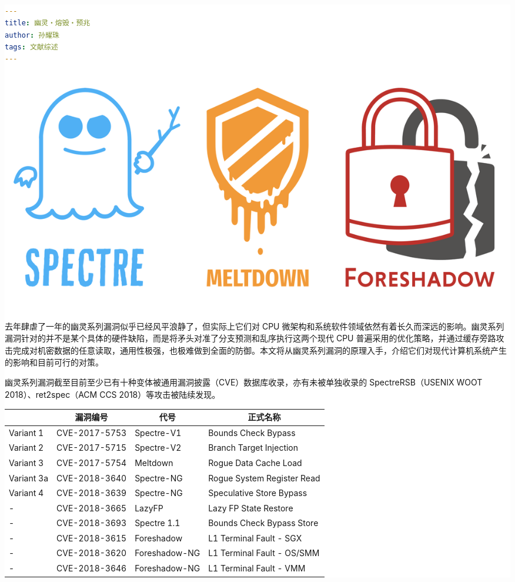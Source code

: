 ```yaml
---
title: 幽灵・熔毁・预兆
author: 孙耀珠
tags: 文献综述
---
```


![](/images/spectre-meltdown-foreshadow-00.png)

去年肆虐了一年的幽灵系列漏洞似乎已经风平浪静了，但实际上它们对 CPU 微架构和系统软件领域依然有着长久而深远的影响。幽灵系列漏洞针对的并不是某个具体的硬件缺陷，而是将矛头对准了分支预测和乱序执行这两个现代 CPU 普遍采用的优化策略，并通过缓存旁路攻击完成对机密数据的任意读取，通用性极强，也极难做到全面的防御。本文将从幽灵系列漏洞的原理入手，介绍它们对现代计算机系统产生的影响和目前可行的对策。



幽灵系列漏洞截至目前至少已有十种变体被通用漏洞披露（CVE）数据库收录，亦有未被单独收录的 SpectreRSB（USENIX WOOT 2018）、ret2spec（ACM CCS 2018）等攻击被陆续发现。

|            | 漏洞编号      | 代号          | 正式名称                   |
| ---------- | ------------- | ------------- | -------------------------- |
| Variant 1  | CVE-2017-5753 | Spectre-V1    | Bounds Check Bypass        |
| Variant 2  | CVE-2017-5715 | Spectre-V2    | Branch Target Injection    |
| Variant 3  | CVE-2017-5754 | Meltdown      | Rogue Data Cache Load      |
| Variant 3a | CVE-2018-3640 | Spectre-NG    | Rogue System Register Read |
| Variant 4  | CVE-2018-3639 | Spectre-NG    | Speculative Store Bypass   |
| -          | CVE-2018-3665 | LazyFP        | Lazy FP State Restore      |
| -          | CVE-2018-3693 | Spectre 1.1   | Bounds Check Bypass Store  |
| -          | CVE-2018-3615 | Foreshadow    | L1 Terminal Fault - SGX    |
| -          | CVE-2018-3620 | Foreshadow-NG | L1 Terminal Fault - OS/SMM |
| -          | CVE-2018-3646 | Foreshadow-NG | L1 Terminal Fault - VMM    |
